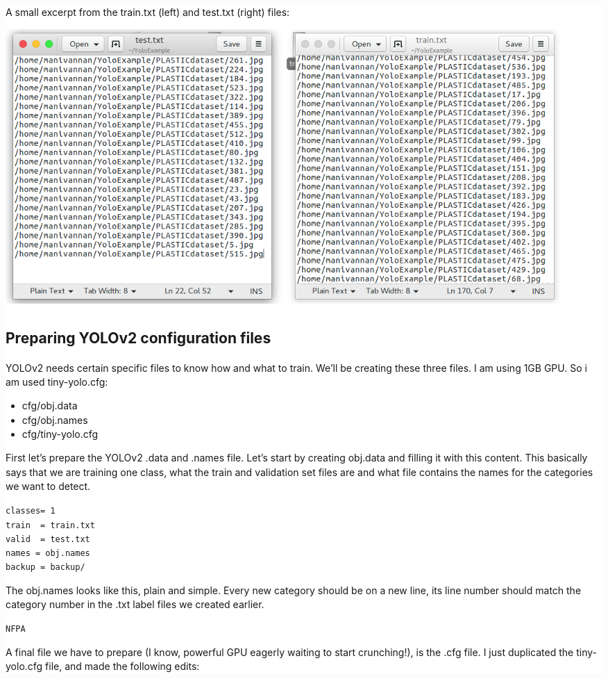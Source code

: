A small excerpt from the train.txt (left) and test.txt (right) files:

![1_--2l0lm689bagVH7LQWhow](img/1_--2l0lm689bagVH7LQWhow.png)

## Preparing YOLOv2 configuration files

YOLOv2 needs certain specific files to know how and what to train. We’ll be creating these three files. I am using 1GB GPU. So i am used tiny-yolo.cfg:

- cfg/obj.data
- cfg/obj.names
- cfg/tiny-yolo.cfg

First let’s prepare the YOLOv2 .data and .names file. Let’s start by creating obj.data and filling it with this content. This basically says that we are training one class, what the train and validation set files are and what file contains the names for the categories we want to detect.

```
classes= 1  
train  = train.txt  
valid  = test.txt  
names = obj.names  
backup = backup/
```

The obj.names looks like this, plain and simple. Every new category should be on a new line, its line number should match the category number in the .txt label files we created earlier.

```
NFPA
```

A final file we have to prepare (I know, powerful GPU eagerly waiting to start crunching!), is the .cfg file. I just duplicated the tiny-yolo.cfg file, and made the following edits:
